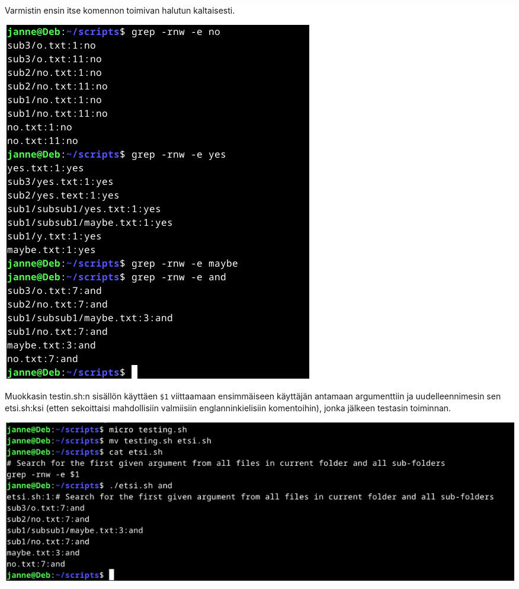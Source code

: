 Varmistin ensin itse komennon toimivan halutun kaltaisesti.

![Command works](h7_b3_command_works.png)

Muokkasin testin.sh:n sisällön käyttäen `$1` viittaamaan ensimmäiseen käyttäjän antamaan argumenttiin ja uudelleennimesin sen etsi.sh:ksi (etten sekoittaisi mahdollisiin valmiisiin englanninkielisiin komentoihin), jonka jälkeen testasin toiminnan.

![Script File Works](h7_b4_script_works.png)
